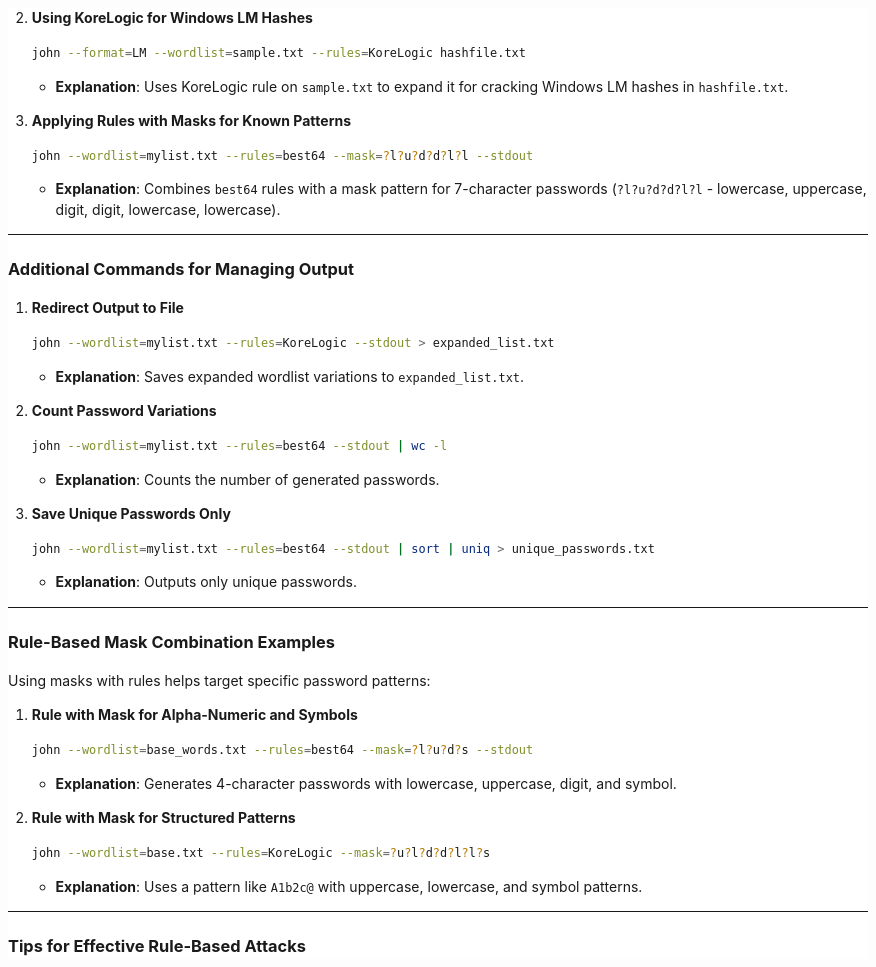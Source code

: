 2. **Using KoreLogic for Windows LM Hashes**
   ```bash
   john --format=LM --wordlist=sample.txt --rules=KoreLogic hashfile.txt
   ```
   - **Explanation**: Uses KoreLogic rule on `sample.txt` to expand it for cracking Windows LM hashes in `hashfile.txt`.

3. **Applying Rules with Masks for Known Patterns**
   ```bash
   john --wordlist=mylist.txt --rules=best64 --mask=?l?u?d?d?l?l --stdout
   ```
   - **Explanation**: Combines `best64` rules with a mask pattern for 7-character passwords (`?l?u?d?d?l?l` - lowercase, uppercase, digit, digit, lowercase, lowercase).

---

### Additional Commands for Managing Output

1. **Redirect Output to File**
   ```bash
   john --wordlist=mylist.txt --rules=KoreLogic --stdout > expanded_list.txt
   ```
   - **Explanation**: Saves expanded wordlist variations to `expanded_list.txt`.

2. **Count Password Variations**
   ```bash
   john --wordlist=mylist.txt --rules=best64 --stdout | wc -l
   ```
   - **Explanation**: Counts the number of generated passwords.

3. **Save Unique Passwords Only**
   ```bash
   john --wordlist=mylist.txt --rules=best64 --stdout | sort | uniq > unique_passwords.txt
   ```
   - **Explanation**: Outputs only unique passwords.

---

### Rule-Based Mask Combination Examples

Using masks with rules helps target specific password patterns:

1. **Rule with Mask for Alpha-Numeric and Symbols**
   ```bash
   john --wordlist=base_words.txt --rules=best64 --mask=?l?u?d?s --stdout
   ```
   - **Explanation**: Generates 4-character passwords with lowercase, uppercase, digit, and symbol.

2. **Rule with Mask for Structured Patterns**
   ```bash
   john --wordlist=base.txt --rules=KoreLogic --mask=?u?l?d?d?l?l?s
   ```
   - **Explanation**: Uses a pattern like `A1b2c@` with uppercase, lowercase, and symbol patterns.

---

### Tips for Effective Rule-Based Attacks
